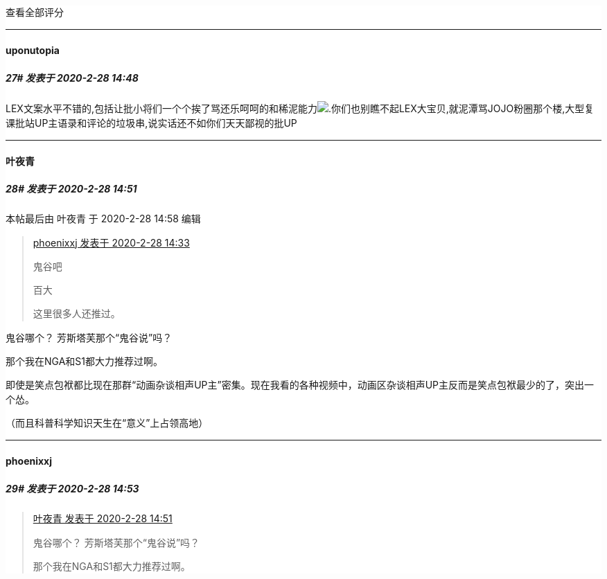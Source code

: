 
查看全部评分






*****

####  uponutopia  
##### 27#       发表于 2020-2-28 14:48




LEX文案水平不错的,包括让批小将们一个个挨了骂还乐呵呵的和稀泥能力<img src="https://static.saraba1st.com/image/smiley/face2017/048.png" referrerpolicy="no-referrer">.你们也别瞧不起LEX大宝贝,就泥潭骂JOJO粉圈那个楼,大型复课批站UP主语录和评论的垃圾串,说实话还不如你们天天鄙视的批UP







*****

####  叶夜青  
##### 28#       发表于 2020-2-28 14:51



 本帖最后由 叶夜青 于 2020-2-28 14:58 编辑 
<blockquote><a href="httphttps://bbs.saraba1st.com/2b/forum.php?mod=redirect&amp;goto=findpost&amp;pid=46556552&amp;ptid=1916221" target="_blank">phoenixxj 发表于 2020-2-28 14:33</a>

鬼谷吧

百大

这里很多人还推过。</blockquote>
鬼谷哪个？ 芳斯塔芙那个“鬼谷说”吗？

那个我在NGA和S1都大力推荐过啊。

即使是笑点包袱都比现在那群“动画杂谈相声UP主”密集。现在我看的各种视频中，动画区杂谈相声UP主反而是笑点包袱最少的了，突出一个怂。

（而且科普科学知识天生在“意义”上占领高地）







*****

####  phoenixxj  
##### 29#       发表于 2020-2-28 14:53



<blockquote><a href="httphttps://bbs.saraba1st.com/2b/forum.php?mod=redirect&amp;goto=findpost&amp;pid=46556749&amp;ptid=1916221" target="_blank">叶夜青 发表于 2020-2-28 14:51</a>

鬼谷哪个？ 芳斯塔芙那个“鬼谷说”吗？

那个我在NGA和S1都大力推荐过啊。
